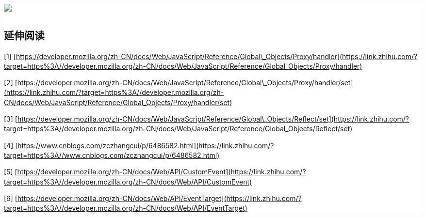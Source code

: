 
![](https://pic1.zhimg.com/v2-750c2cb93c4a8db9097ffb4cb617dc10_b.jpg)

  

## 延伸阅读

\[1\] [https://developer.mozilla.org/zh-CN/docs/Web/JavaScript/Reference/Global\_Objects/Proxy/handler](https://link.zhihu.com/?target=https%3A//developer.mozilla.org/zh-CN/docs/Web/JavaScript/Reference/Global_Objects/Proxy/handler)

\[2\] [https://developer.mozilla.org/zh-CN/docs/Web/JavaScript/Reference/Global\_Objects/Proxy/handler/set](https://link.zhihu.com/?target=https%3A//developer.mozilla.org/zh-CN/docs/Web/JavaScript/Reference/Global_Objects/Proxy/handler/set)

\[3\] [https://developer.mozilla.org/zh-CN/docs/Web/JavaScript/Reference/Global\_Objects/Reflect/set](https://link.zhihu.com/?target=https%3A//developer.mozilla.org/zh-CN/docs/Web/JavaScript/Reference/Global_Objects/Reflect/set)

\[4\] [https://www.cnblogs.com/zczhangcui/p/6486582.html](https://link.zhihu.com/?target=https%3A//www.cnblogs.com/zczhangcui/p/6486582.html)

\[5\] [https://developer.mozilla.org/zh-CN/docs/Web/API/CustomEvent](https://link.zhihu.com/?target=https%3A//developer.mozilla.org/zh-CN/docs/Web/API/CustomEvent)

\[6\] [https://developer.mozilla.org/zh-CN/docs/Web/API/EventTarget](https://link.zhihu.com/?target=https%3A//developer.mozilla.org/zh-CN/docs/Web/API/EventTarget)

<Comment/>